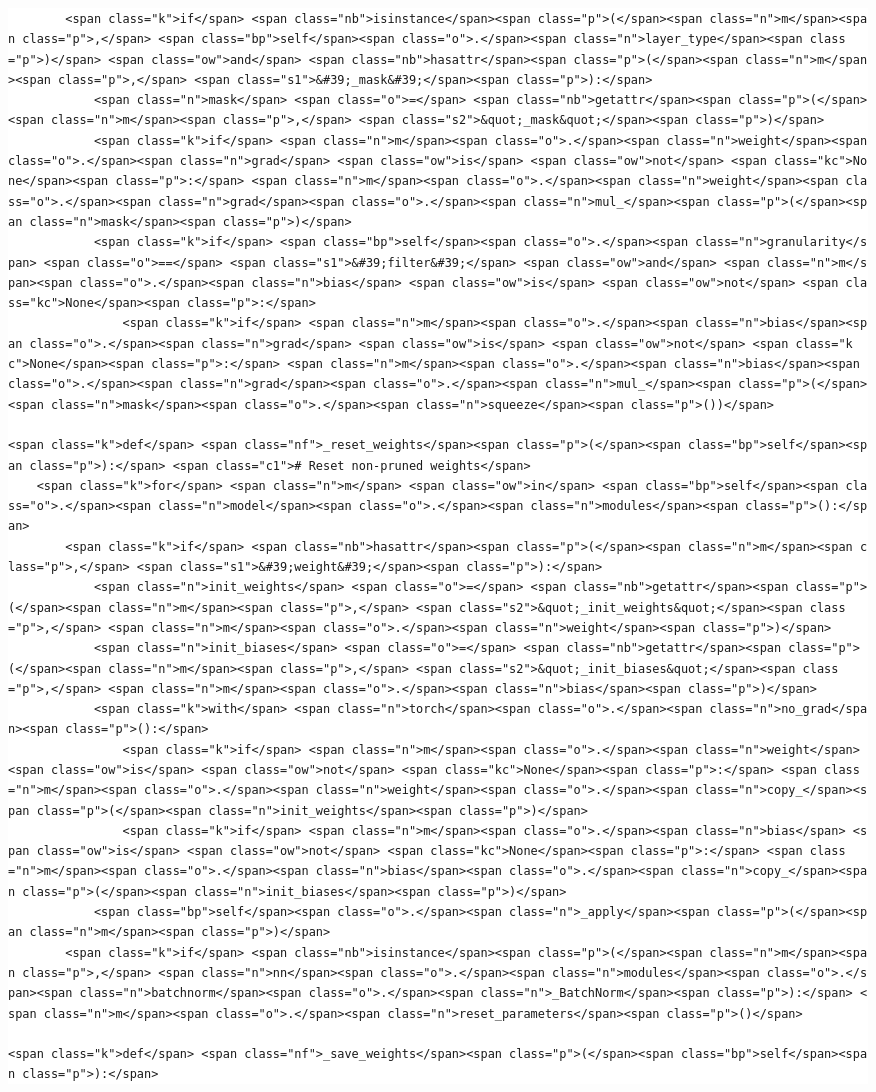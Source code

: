            <span class="k">if</span> <span class="nb">isinstance</span><span class="p">(</span><span class="n">m</span><span class="p">,</span> <span class="bp">self</span><span class="o">.</span><span class="n">layer_type</span><span class="p">)</span> <span class="ow">and</span> <span class="nb">hasattr</span><span class="p">(</span><span class="n">m</span><span class="p">,</span> <span class="s1">&#39;_mask&#39;</span><span class="p">):</span>
                <span class="n">mask</span> <span class="o">=</span> <span class="nb">getattr</span><span class="p">(</span><span class="n">m</span><span class="p">,</span> <span class="s2">&quot;_mask&quot;</span><span class="p">)</span>
                <span class="k">if</span> <span class="n">m</span><span class="o">.</span><span class="n">weight</span><span class="o">.</span><span class="n">grad</span> <span class="ow">is</span> <span class="ow">not</span> <span class="kc">None</span><span class="p">:</span> <span class="n">m</span><span class="o">.</span><span class="n">weight</span><span class="o">.</span><span class="n">grad</span><span class="o">.</span><span class="n">mul_</span><span class="p">(</span><span class="n">mask</span><span class="p">)</span>
                <span class="k">if</span> <span class="bp">self</span><span class="o">.</span><span class="n">granularity</span> <span class="o">==</span> <span class="s1">&#39;filter&#39;</span> <span class="ow">and</span> <span class="n">m</span><span class="o">.</span><span class="n">bias</span> <span class="ow">is</span> <span class="ow">not</span> <span class="kc">None</span><span class="p">:</span>
                    <span class="k">if</span> <span class="n">m</span><span class="o">.</span><span class="n">bias</span><span class="o">.</span><span class="n">grad</span> <span class="ow">is</span> <span class="ow">not</span> <span class="kc">None</span><span class="p">:</span> <span class="n">m</span><span class="o">.</span><span class="n">bias</span><span class="o">.</span><span class="n">grad</span><span class="o">.</span><span class="n">mul_</span><span class="p">(</span><span class="n">mask</span><span class="o">.</span><span class="n">squeeze</span><span class="p">())</span>

    <span class="k">def</span> <span class="nf">_reset_weights</span><span class="p">(</span><span class="bp">self</span><span class="p">):</span> <span class="c1"># Reset non-pruned weights</span>
        <span class="k">for</span> <span class="n">m</span> <span class="ow">in</span> <span class="bp">self</span><span class="o">.</span><span class="n">model</span><span class="o">.</span><span class="n">modules</span><span class="p">():</span>
            <span class="k">if</span> <span class="nb">hasattr</span><span class="p">(</span><span class="n">m</span><span class="p">,</span> <span class="s1">&#39;weight&#39;</span><span class="p">):</span>
                <span class="n">init_weights</span> <span class="o">=</span> <span class="nb">getattr</span><span class="p">(</span><span class="n">m</span><span class="p">,</span> <span class="s2">&quot;_init_weights&quot;</span><span class="p">,</span> <span class="n">m</span><span class="o">.</span><span class="n">weight</span><span class="p">)</span>
                <span class="n">init_biases</span> <span class="o">=</span> <span class="nb">getattr</span><span class="p">(</span><span class="n">m</span><span class="p">,</span> <span class="s2">&quot;_init_biases&quot;</span><span class="p">,</span> <span class="n">m</span><span class="o">.</span><span class="n">bias</span><span class="p">)</span>
                <span class="k">with</span> <span class="n">torch</span><span class="o">.</span><span class="n">no_grad</span><span class="p">():</span>
                    <span class="k">if</span> <span class="n">m</span><span class="o">.</span><span class="n">weight</span> <span class="ow">is</span> <span class="ow">not</span> <span class="kc">None</span><span class="p">:</span> <span class="n">m</span><span class="o">.</span><span class="n">weight</span><span class="o">.</span><span class="n">copy_</span><span class="p">(</span><span class="n">init_weights</span><span class="p">)</span>
                    <span class="k">if</span> <span class="n">m</span><span class="o">.</span><span class="n">bias</span> <span class="ow">is</span> <span class="ow">not</span> <span class="kc">None</span><span class="p">:</span> <span class="n">m</span><span class="o">.</span><span class="n">bias</span><span class="o">.</span><span class="n">copy_</span><span class="p">(</span><span class="n">init_biases</span><span class="p">)</span>
                <span class="bp">self</span><span class="o">.</span><span class="n">_apply</span><span class="p">(</span><span class="n">m</span><span class="p">)</span>
            <span class="k">if</span> <span class="nb">isinstance</span><span class="p">(</span><span class="n">m</span><span class="p">,</span> <span class="n">nn</span><span class="o">.</span><span class="n">modules</span><span class="o">.</span><span class="n">batchnorm</span><span class="o">.</span><span class="n">_BatchNorm</span><span class="p">):</span> <span class="n">m</span><span class="o">.</span><span class="n">reset_parameters</span><span class="p">()</span>

    <span class="k">def</span> <span class="nf">_save_weights</span><span class="p">(</span><span class="bp">self</span><span class="p">):</span>
